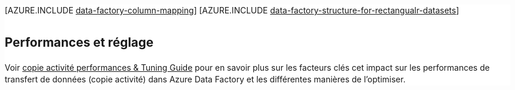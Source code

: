 



[AZURE.INCLUDE [data-factory-column-mapping](../../includes/data-factory-column-mapping.md)]
[AZURE.INCLUDE [data-factory-structure-for-rectangualr-datasets](../../includes/data-factory-structure-for-rectangualr-datasets.md)]

## <a name="performance-and-tuning"></a>Performances et réglage  
Voir [copie activité performances & Tuning Guide](data-factory-copy-activity-performance.md) pour en savoir plus sur les facteurs clés cet impact sur les performances de transfert de données (copie activité) dans Azure Data Factory et les différentes manières de l’optimiser.
